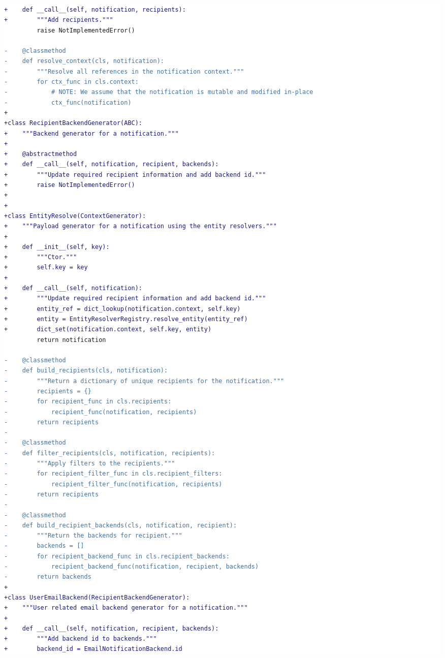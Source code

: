```diff
+    def __call__(self, notification, recipients):
+        """Add recipients."""
         raise NotImplementedError()
 
-    @classmethod
-    def resolve_context(cls, notification):
-        """Resolve all references in the notification context."""
-        for ctx_func in cls.context:
-            # NOTE: We assume that the notification is mutable and modified in-place
-            ctx_func(notification)
+
+class RecipientBackendGenerator(ABC):
+    """Backend generator for a notification."""
+
+    @abstractmethod
+    def __call__(self, notification, recipient, backends):
+        """Update required recipient information and add backend id."""
+        raise NotImplementedError()
+
+
+class EntityResolve(ContextGenerator):
+    """Payload generator for a notification using the entity resolvers."""
+
+    def __init__(self, key):
+        """Ctor."""
+        self.key = key
+
+    def __call__(self, notification):
+        """Update required recipient information and add backend id."""
+        entity_ref = dict_lookup(notification.context, self.key)
+        entity = EntityResolverRegistry.resolve_entity(entity_ref)
+        dict_set(notification.context, self.key, entity)
         return notification
 
-    @classmethod
-    def build_recipients(cls, notification):
-        """Return a dictionary of unique recipients for the notification."""
-        recipients = {}
-        for recipient_func in cls.recipients:
-            recipient_func(notification, recipients)
-        return recipients
-
-    @classmethod
-    def filter_recipients(cls, notification, recipients):
-        """Apply filters to the recipients."""
-        for recipient_filter_func in cls.recipient_filters:
-            recipient_filter_func(notification, recipients)
-        return recipients
-
-    @classmethod
-    def build_recipient_backends(cls, notification, recipient):
-        """Return the backends for recipient."""
-        backends = []
-        for recipient_backend_func in cls.recipient_backends:
-            recipient_backend_func(notification, recipient, backends)
-        return backends
+
+class UserEmailBackend(RecipientBackendGenerator):
+    """User related email backend generator for a notification."""
+
+    def __call__(self, notification, recipient, backends):
+        """Add backend id to backends."""
+        backend_id = EmailNotificationBackend.id
```